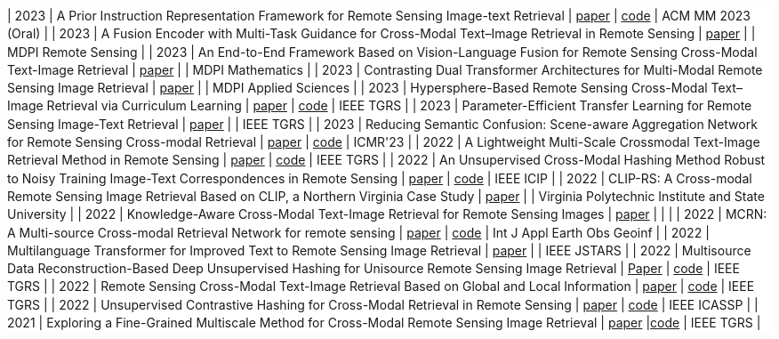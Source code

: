 | 2023 | A Prior Instruction Representation Framework for Remote Sensing Image-text Retrieval | [paper](https://dl.acm.org/doi/10.1145/3581783.3612374)                                                           |    [code](https://github.com/Zjut-MultimediaPlus/PIR-pytorch)                                                    | ACM MM 2023 (Oral)                             |
| 2023 | A Fusion Encoder with Multi-Task Guidance for Cross-Modal Text–Image Retrieval in Remote Sensing | [paper](https://www.mdpi.com/2072-4292/15/18/4637)                                                           |                                                      | MDPI Remote Sensing                            |
| 2023 | An End-to-End Framework Based on Vision-Language Fusion for Remote Sensing Cross-Modal Text-Image Retrieval | [paper](https://www.mdpi.com/2227-7390/11/10/2279)                                                           |                                                                           | MDPI Mathematics                             |
| 2023 | Contrasting Dual Transformer Architectures for Multi-Modal Remote Sensing Image Retrieval                   | [paper](https://www.mdpi.com/2076-3417/13/1/282)                                                             |                                                                           | MDPI Applied Sciences                        |
| 2023 | Hypersphere-Based Remote Sensing Cross-Modal Text–Image Retrieval via Curriculum Learning | [paper](https://ieeexplore.ieee.org/document/10261223)                                                           |       [code](https://github.com/ZhangWeihang99/HVSA)      | IEEE TGRS                           |
| 2023 | Parameter-Efficient Transfer Learning for Remote Sensing Image-Text Retrieval | [paper](https://ieeexplore.ieee.org/document/10231134)                                                           |                                                      | IEEE TGRS                           |
| 2023 | Reducing Semantic Confusion: Scene-aware Aggregation Network for Remote Sensing Cross-modal Retrieval       | [paper](https://dl.acm.org/doi/abs/10.1145/3591106.3592236)                                                  | [code](https://github.com/kinshingpoon/SWAN-pytorch)                     | ICMR'23                                      |
| 2022 | A Lightweight Multi-Scale Crossmodal Text-Image Retrieval Method in Remote Sensing                          | [paper](https://ieeexplore.ieee.org/document/9594840)                                                        | [code](https://github.com/xiaoyuan1996/retrievalSystem)                  | IEEE TGRS                                    |
| 2022 | An Unsupervised Cross-Modal Hashing Method Robust to Noisy Training Image-Text Correspondences in Remote Sensing | [paper](https://ieeexplore.ieee.org/document/9897500)                                                        | [code](https://git.tu-berlin.de/rsim/chnr)                               | IEEE ICIP                                    |
| 2022 | CLIP-RS: A Cross-modal Remote Sensing Image Retrieval Based on CLIP, a Northern Virginia Case Study          | [paper](https://vtechworks.lib.vt.edu/handle/10919/110853)                                                   |                                                                           | Virginia Polytechnic Institute and State University |
| 2022 | Knowledge-Aware Cross-Modal Text-Image Retrieval for Remote Sensing Images                                  | [paper](https://ceur-ws.org/Vol-3207/paper4.pdf)                                                             |                                                                           |                                               |
| 2022 | MCRN: A Multi-source Cross-modal Retrieval Network for remote sensing                                       | [paper](https://www.sciencedirect.com/science/article/pii/S156984322200259X)                                | [code](https://github.com/xiaoyuan1996/MCRN)                             | Int J Appl Earth Obs Geoinf                   |
| 2022 | Multilanguage Transformer for Improved Text to Remote Sensing Image Retrieval                               | [paper](https://ieeexplore.ieee.org/document/9925582)                                                        |                                                                           | IEEE JSTARS                                   |
| 2022 | Multisource Data Reconstruction-Based Deep Unsupervised Hashing for Unisource Remote Sensing Image Retrieval | [Paper](https://ieeexplore.ieee.org/abstract/document/10001754)                                              | [code](https://github.com/sunyuxi/MrHash)                                | IEEE TGRS                                    |
| 2022 | Remote Sensing Cross-Modal Text-Image Retrieval Based on Global and Local Information                       | [paper](https://ieeexplore.ieee.org/document/9745546)                                                        | [code](https://github.com/xiaoyuan1996/GaLR)                             | IEEE TGRS                                    |
| 2022 | Unsupervised Contrastive Hashing for Cross-Modal Retrieval in Remote Sensing                                | [paper](https://ieeexplore.ieee.org/document/9746251)                                                        | [code](https://git.tu-berlin.de/rsim/duch)                               | IEEE ICASSP                                  |
| 2021 | Exploring a Fine-Grained Multiscale Method for Cross-Modal Remote Sensing Image Retrieval                    | [paper](https://ieeexplore.ieee.org/document/9437331)                                                        |[code](https://github.com/xiaoyuan1996/AMFMN)                                                                           | IEEE TGRS                                    |